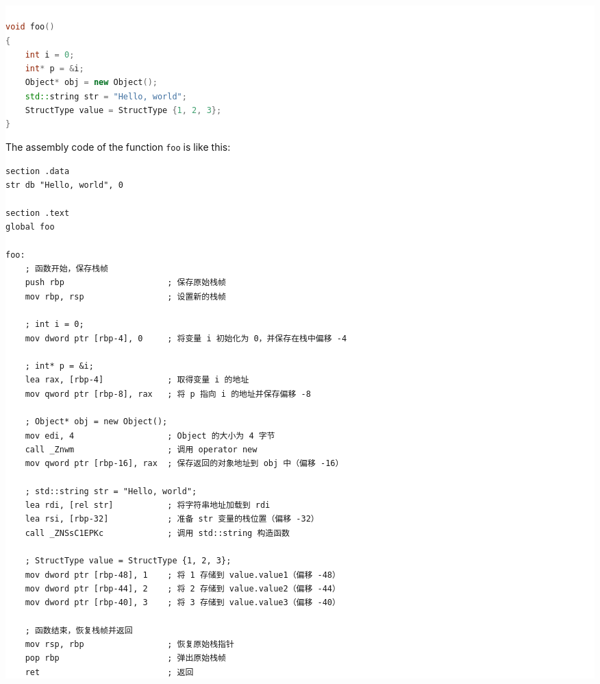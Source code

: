 ```Cpp

void foo()
{
    int i = 0;
    int* p = &i;
    Object* obj = new Object();
    std::string str = "Hello, world";
    StructType value = StructType {1, 2, 3};
}
```

The assembly code of the function `foo` is like this:

```assembly
section .data
str db "Hello, world", 0

section .text
global foo

foo:
    ; 函数开始，保存栈帧
    push rbp                     ; 保存原始栈帧
    mov rbp, rsp                 ; 设置新的栈帧

    ; int i = 0;
    mov dword ptr [rbp-4], 0     ; 将变量 i 初始化为 0，并保存在栈中偏移 -4

    ; int* p = &i;
    lea rax, [rbp-4]             ; 取得变量 i 的地址
    mov qword ptr [rbp-8], rax   ; 将 p 指向 i 的地址并保存偏移 -8

    ; Object* obj = new Object();
    mov edi, 4                   ; Object 的大小为 4 字节
    call _Znwm                   ; 调用 operator new
    mov qword ptr [rbp-16], rax  ; 保存返回的对象地址到 obj 中（偏移 -16）

    ; std::string str = "Hello, world";
    lea rdi, [rel str]           ; 将字符串地址加载到 rdi
    lea rsi, [rbp-32]            ; 准备 str 变量的栈位置（偏移 -32）
    call _ZNSsC1EPKc             ; 调用 std::string 构造函数

    ; StructType value = StructType {1, 2, 3};
    mov dword ptr [rbp-48], 1    ; 将 1 存储到 value.value1（偏移 -48）
    mov dword ptr [rbp-44], 2    ; 将 2 存储到 value.value2（偏移 -44）
    mov dword ptr [rbp-40], 3    ; 将 3 存储到 value.value3（偏移 -40）

    ; 函数结束，恢复栈帧并返回
    mov rsp, rbp                 ; 恢复原始栈指针
    pop rbp                      ; 弹出原始栈帧
    ret                          ; 返回
```

